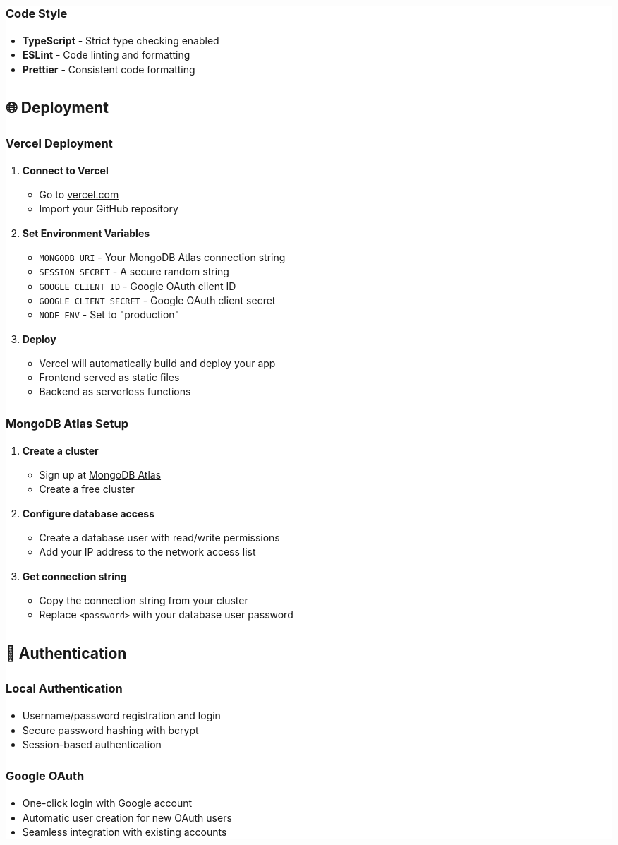 ### Code Style

- **TypeScript** - Strict type checking enabled
- **ESLint** - Code linting and formatting
- **Prettier** - Consistent code formatting

## 🌐 Deployment

### Vercel Deployment

1. **Connect to Vercel**
   - Go to [vercel.com](https://vercel.com)
   - Import your GitHub repository

2. **Set Environment Variables**
   - `MONGODB_URI` - Your MongoDB Atlas connection string
   - `SESSION_SECRET` - A secure random string
   - `GOOGLE_CLIENT_ID` - Google OAuth client ID
   - `GOOGLE_CLIENT_SECRET` - Google OAuth client secret
   - `NODE_ENV` - Set to "production"

3. **Deploy**
   - Vercel will automatically build and deploy your app
   - Frontend served as static files
   - Backend as serverless functions

### MongoDB Atlas Setup

1. **Create a cluster**
   - Sign up at [MongoDB Atlas](https://www.mongodb.com/atlas)
   - Create a free cluster

2. **Configure database access**
   - Create a database user with read/write permissions
   - Add your IP address to the network access list

3. **Get connection string**
   - Copy the connection string from your cluster
   - Replace `<password>` with your database user password

## 🔐 Authentication

### Local Authentication
- Username/password registration and login
- Secure password hashing with bcrypt
- Session-based authentication

### Google OAuth
- One-click login with Google account
- Automatic user creation for new OAuth users
- Seamless integration with existing accounts
